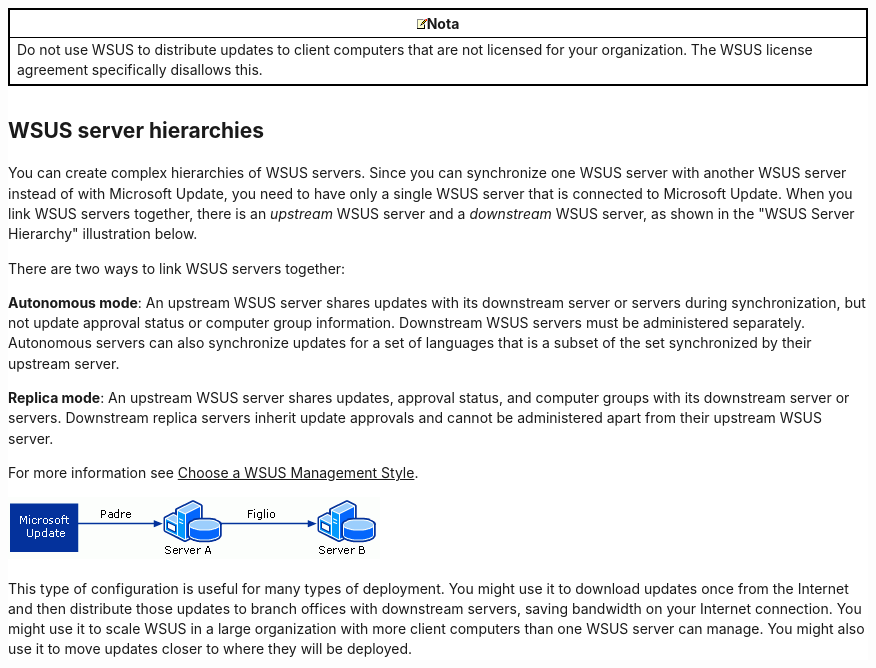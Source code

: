  
<table style="border:1px solid black;">
<colgroup>
<col width="100%" />
</colgroup>
<thead>
<tr class="header">
<th style="border:1px solid black;" ><img src="/security-updates/images/Dd939820.note(WS.10).gif" />Nota</th>
</tr>
</thead>
<tbody>
<tr class="odd">
<td style="border:1px solid black;">Do not use WSUS to distribute updates to client computers that are not licensed for your organization. The WSUS license agreement specifically disallows this.
</td>
</tr>
</tbody>
</table>
 

WSUS server hierarchies
-----------------------

You can create complex hierarchies of WSUS servers. Since you can synchronize one WSUS server with another WSUS server instead of with Microsoft Update, you need to have only a single WSUS server that is connected to Microsoft Update. When you link WSUS servers together, there is an *upstream* WSUS server and a *downstream* WSUS server, as shown in the "WSUS Server Hierarchy" illustration below.

There are two ways to link WSUS servers together:

**Autonomous mode**: An upstream WSUS server shares updates with its downstream server or servers during synchronization, but not update approval status or computer group information. Downstream WSUS servers must be administered separately. Autonomous servers can also synchronize updates for a set of languages that is a subset of the set synchronized by their upstream server.

**Replica mode**: An upstream WSUS server shares updates, approval status, and computer groups with its downstream server or servers. Downstream replica servers inherit update approvals and cannot be administered apart from their upstream WSUS server.

For more information see [Choose a WSUS Management Style](https://technet.microsoft.com/7a9c8db5-9c94-425a-894d-94e10dad4a51).

![](/security-updates/images/Dd939820.c3755c7d-5d76-4bc3-8f4b-30f76e550de5(WS.10).gif)

This type of configuration is useful for many types of deployment. You might use it to download updates once from the Internet and then distribute those updates to branch offices with downstream servers, saving bandwidth on your Internet connection. You might use it to scale WSUS in a large organization with more client computers than one WSUS server can manage. You might also use it to move updates closer to where they will be deployed.
